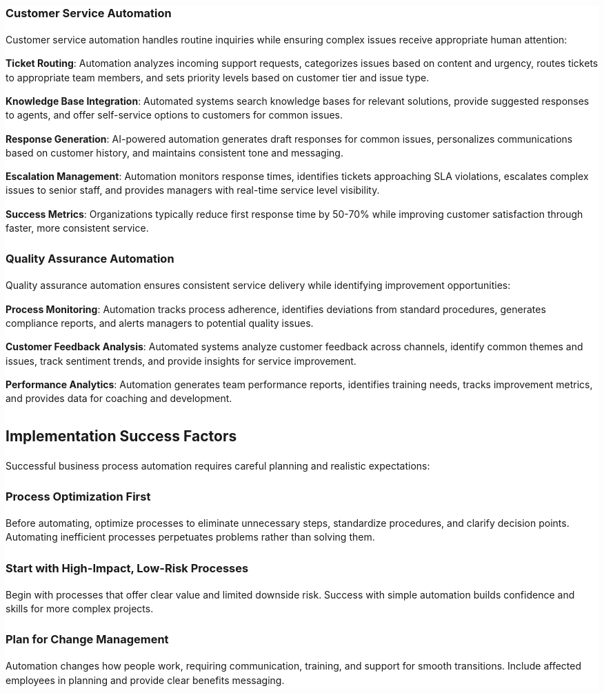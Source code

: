 ### Customer Service Automation

Customer service automation handles routine inquiries while ensuring complex issues receive appropriate human attention:

**Ticket Routing**: Automation analyzes incoming support requests, categorizes issues based on content and urgency, routes tickets to appropriate team members, and sets priority levels based on customer tier and issue type.

**Knowledge Base Integration**: Automated systems search knowledge bases for relevant solutions, provide suggested responses to agents, and offer self-service options to customers for common issues.

**Response Generation**: AI-powered automation generates draft responses for common issues, personalizes communications based on customer history, and maintains consistent tone and messaging.

**Escalation Management**: Automation monitors response times, identifies tickets approaching SLA violations, escalates complex issues to senior staff, and provides managers with real-time service level visibility.

**Success Metrics**: Organizations typically reduce first response time by 50-70% while improving customer satisfaction through faster, more consistent service.

### Quality Assurance Automation

Quality assurance automation ensures consistent service delivery while identifying improvement opportunities:

**Process Monitoring**: Automation tracks process adherence, identifies deviations from standard procedures, generates compliance reports, and alerts managers to potential quality issues.

**Customer Feedback Analysis**: Automated systems analyze customer feedback across channels, identify common themes and issues, track sentiment trends, and provide insights for service improvement.

**Performance Analytics**: Automation generates team performance reports, identifies training needs, tracks improvement metrics, and provides data for coaching and development.

## Implementation Success Factors

Successful business process automation requires careful planning and realistic expectations:

### Process Optimization First

Before automating, optimize processes to eliminate unnecessary steps, standardize procedures, and clarify decision points. Automating inefficient processes perpetuates problems rather than solving them.

### Start with High-Impact, Low-Risk Processes

Begin with processes that offer clear value and limited downside risk. Success with simple automation builds confidence and skills for more complex projects.

### Plan for Change Management

Automation changes how people work, requiring communication, training, and support for smooth transitions. Include affected employees in planning and provide clear benefits messaging.
